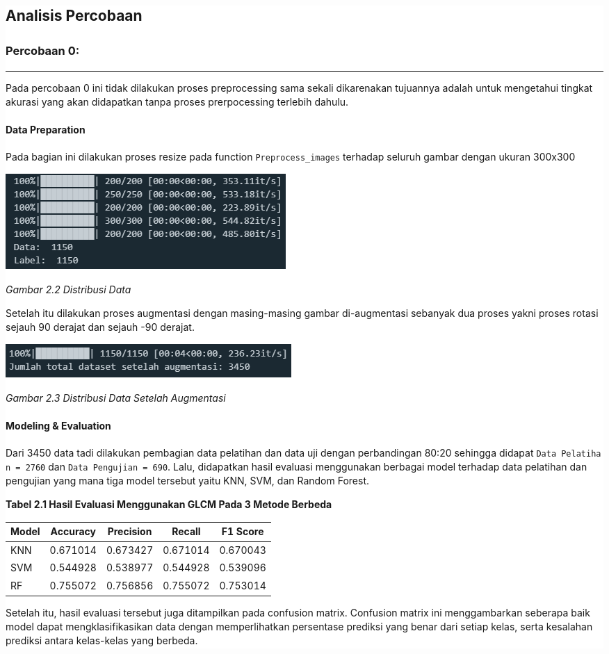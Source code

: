 ## Analisis Percobaan

### **Percobaan 0**:
------------------------

Pada percobaan 0 ini tidak dilakukan proses preprocessing sama sekali dikarenakan tujuannya adalah untuk mengetahui tingkat akurasi yang akan didapatkan tanpa proses prerpocessing terlebih dahulu.

#### Data Preparation

Pada bagian ini dilakukan proses resize pada function `Preprocess_images` terhadap seluruh gambar dengan ukuran 300x300

<img src="ImageSource/Data Distribution.png">

*Gambar 2.2 Distribusi Data*

Setelah itu dilakukan proses augmentasi dengan masing-masing gambar di-augmentasi sebanyak dua proses yakni proses rotasi sejauh 90 derajat dan sejauh -90 derajat.

<img src="ImageSource/After Augmentation.png">

*Gambar 2.3 Distribusi Data Setelah Augmentasi*

#### Modeling & Evaluation

Dari 3450 data tadi dilakukan pembagian data pelatihan dan data uji dengan perbandingan 80:20 sehingga didapat `Data Pelatihan = 2760` dan `Data Pengujian = 690`.
Lalu, didapatkan hasil evaluasi menggunakan berbagai model terhadap data pelatihan dan pengujian yang mana tiga model tersebut yaitu KNN, SVM, dan Random Forest.

**Tabel 2.1 Hasil Evaluasi Menggunakan GLCM Pada 3 Metode Berbeda**

| Model | Accuracy | Precision | Recall | F1 Score |
|-------|----------|-----------|--------|----------|
| KNN   | 0.671014 | 0.673427  | 0.671014 | 0.670043 |
| SVM   | 0.544928 | 0.538977  | 0.544928 | 0.539096 |
| RF    | 0.755072 | 0.756856  | 0.755072 | 0.753014 |

Setelah itu, hasil evaluasi tersebut juga ditampilkan pada confusion matrix. Confusion matrix ini menggambarkan seberapa baik model dapat mengklasifikasikan data dengan memperlihatkan persentase prediksi yang benar dari setiap kelas, serta kesalahan prediksi antara kelas-kelas yang berbeda.

